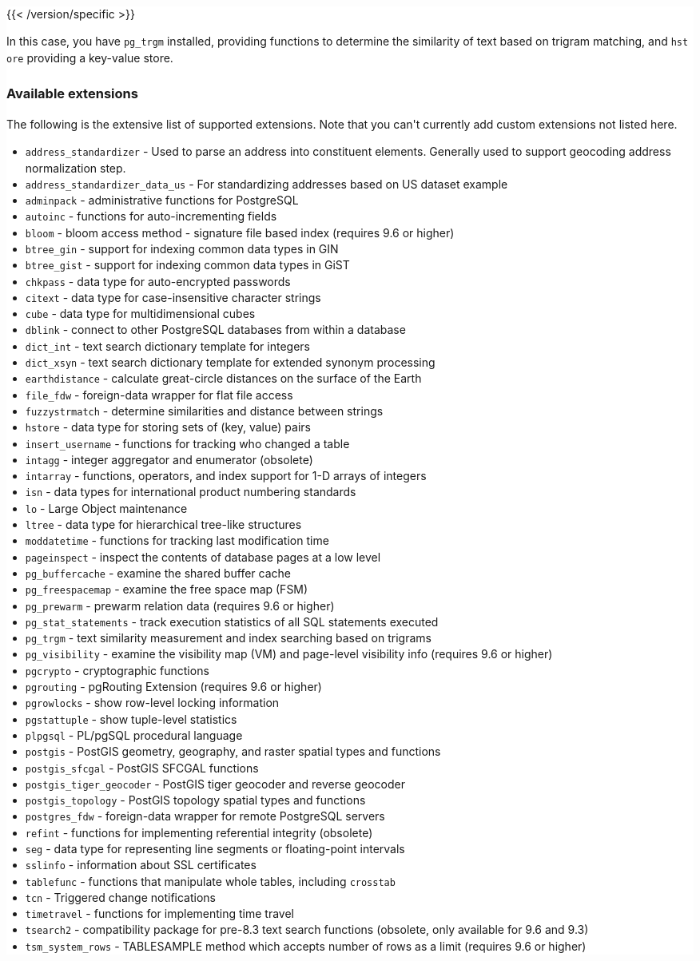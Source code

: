 {{< /version/specific >}}

In this case, you have `pg_trgm` installed, providing functions to determine the similarity of text based on trigram matching, and `hstore` providing a key-value store.

### Available extensions

The following is the extensive list of supported extensions. Note that you can't currently add custom
extensions not listed here.

* `address_standardizer` - Used to parse an address into constituent elements. Generally used to support geocoding address normalization step.
* `address_standardizer_data_us` - For standardizing addresses based on US dataset example
* `adminpack` - administrative functions for PostgreSQL
* `autoinc` - functions for auto-incrementing fields
* `bloom` - bloom access method - signature file based index (requires 9.6 or higher)
* `btree_gin` - support for indexing common data types in GIN
* `btree_gist` - support for indexing common data types in GiST
* `chkpass` - data type for auto-encrypted passwords
* `citext` - data type for case-insensitive character strings
* `cube` - data type for multidimensional cubes
* `dblink` - connect to other PostgreSQL databases from within a database
* `dict_int` - text search dictionary template for integers
* `dict_xsyn` - text search dictionary template for extended synonym processing
* `earthdistance` - calculate great-circle distances on the surface of the Earth
* `file_fdw` - foreign-data wrapper for flat file access
* `fuzzystrmatch` - determine similarities and distance between strings
* `hstore` - data type for storing sets of (key, value) pairs
* `insert_username` - functions for tracking who changed a table
* `intagg` - integer aggregator and enumerator (obsolete)
* `intarray` - functions, operators, and index support for 1-D arrays of integers
* `isn` - data types for international product numbering standards
* `lo` - Large Object maintenance
* `ltree` - data type for hierarchical tree-like structures
* `moddatetime` - functions for tracking last modification time
* `pageinspect` - inspect the contents of database pages at a low level
* `pg_buffercache` - examine the shared buffer cache
* `pg_freespacemap` - examine the free space map (FSM)
* `pg_prewarm` - prewarm relation data (requires 9.6 or higher)
* `pg_stat_statements` - track execution statistics of all SQL statements executed
* `pg_trgm` - text similarity measurement and index searching based on trigrams
* `pg_visibility` - examine the visibility map (VM) and page-level visibility info (requires 9.6 or higher)
* `pgcrypto` - cryptographic functions
* `pgrouting` - pgRouting Extension (requires 9.6 or higher)
* `pgrowlocks` - show row-level locking information
* `pgstattuple` - show tuple-level statistics
* `plpgsql` - PL/pgSQL procedural language
* `postgis` - PostGIS geometry, geography, and raster spatial types and functions
* `postgis_sfcgal` - PostGIS SFCGAL functions
* `postgis_tiger_geocoder` - PostGIS tiger geocoder and reverse geocoder
* `postgis_topology` - PostGIS topology spatial types and functions
* `postgres_fdw` - foreign-data wrapper for remote PostgreSQL servers
* `refint` - functions for implementing referential integrity (obsolete)
* `seg` - data type for representing line segments or floating-point intervals
* `sslinfo` - information about SSL certificates
* `tablefunc` - functions that manipulate whole tables, including `crosstab`
* `tcn` - Triggered change notifications
* `timetravel` - functions for implementing time travel
* `tsearch2` - compatibility package for pre-8.3 text search functions (obsolete, only available for 9.6 and 9.3)
* `tsm_system_rows` - TABLESAMPLE method which accepts number of rows as a limit (requires 9.6 or higher)